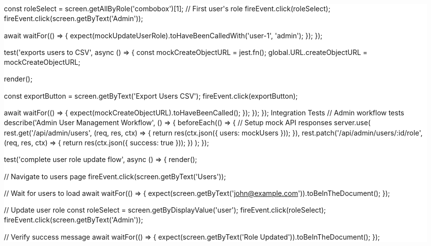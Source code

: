  const roleSelect = screen.getAllByRole('combobox')[1]; // First user's role
 fireEvent.click(roleSelect);
 fireEvent.click(screen.getByText('Admin'));
 
 await waitFor(() => {
 expect(mockUpdateUserRole).toHaveBeenCalledWith('user-1', 'admin');
 });
 });

 test('exports users to CSV', async () => {
 const mockCreateObjectURL = jest.fn();
 global.URL.createObjectURL = mockCreateObjectURL;
 
 render();
 
 const exportButton = screen.getByText('Export Users CSV');
 fireEvent.click(exportButton);
 
 await waitFor(() => {
 expect(mockCreateObjectURL).toHaveBeenCalled();
 });
 });
});
Integration Tests
// Admin workflow tests
describe('Admin User Management Workflow', () => {
 beforeEach(() => {
 // Setup mock API responses
 server.use(
 rest.get('/api/admin/users', (req, res, ctx) => {
 return res(ctx.json({ users: mockUsers }));
 }),
 rest.patch('/api/admin/users/:id/role', (req, res, ctx) => {
 return res(ctx.json({ success: true }));
 })
 );
 });

 test('complete user role update flow', async () => {
 render();
 
 // Navigate to users page
 fireEvent.click(screen.getByText('Users'));
 
 // Wait for users to load
 await waitFor(() => {
 expect(screen.getByText('john@example.com')).toBeInTheDocument();
 });
 
 // Update user role
 const roleSelect = screen.getByDisplayValue('user');
 fireEvent.click(roleSelect);
 fireEvent.click(screen.getByText('Admin'));
 
 // Verify success message
 await waitFor(() => {
 expect(screen.getByText('Role Updated')).toBeInTheDocument();
 });
 